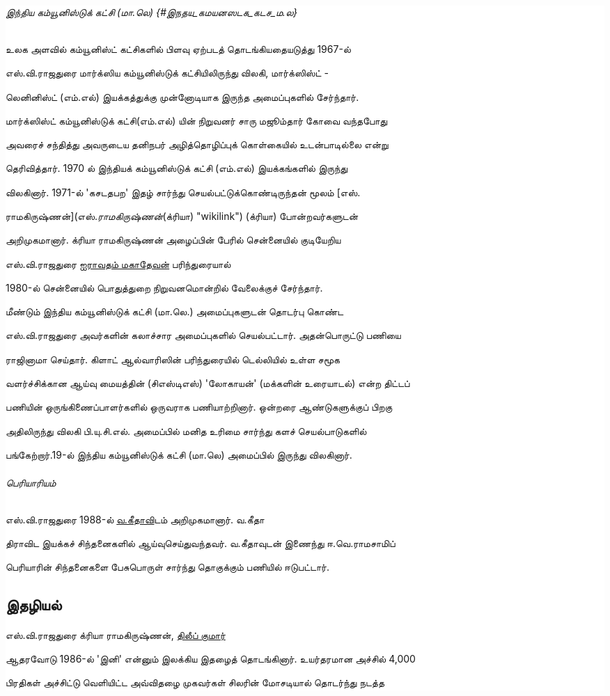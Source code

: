 
###### இந்திய கம்யூனிஸ்டுக் கட்சி (மா.லெ) {#இநதய_கமயனஸடக_கடச_ம.ல}



உலக அளவில் கம்யூனிஸ்ட் கட்சிகளில் பிளவு ஏற்படத் தொடங்கியதையடுத்து 1967-ல்

எஸ்.வி.ராஜதுரை மார்க்ஸிய கம்யூனிஸ்டுக் கட்சியிலிருந்து விலகி, மார்க்ஸிஸ்ட் -

லெனினிஸ்ட் (எம்.எல்) இயக்கத்துக்கு முன்னோடியாக இருந்த அமைப்புகளில் சேர்ந்தார்.

மார்க்ஸிஸ்ட் கம்யூனிஸ்டுக் கட்சி(எம்.எல்) யின் நிறுவனர் சாரு மஜூம்தார் கோவை வந்தபோது

அவரைச் சந்தித்து அவருடைய தனிநபர் அழித்தொழிப்புக் கொள்கையில் உடன்பாடில்லை என்று

தெரிவித்தார். 1970 ல் இந்தியக் கம்யூனிஸ்டுக் கட்சி (எம்.எல்) இயக்கங்களில் இருந்து

விலகினார். 1971-ல் 'கசடதபற' இதழ் சார்ந்து செயல்பட்டுக்கொண்டிருந்தன் மூலம் [எஸ்.

ராமகிருஷ்ணன்](எஸ்._ராமகிருஷ்ணன்_(க்ரியா) "wikilink") (க்ரியா) போன்றவர்களுடன்

அறிமுகமானார். க்ரியா ராமகிருஷ்ணன் அழைப்பின் பேரில் சென்னையில் குடியேறிய

எஸ்.வி.ராஜதுரை [ஐராவதம் மகாதேவன்](ஐராவதம்_மகாதேவன் "wikilink") பரிந்துரையால்

1980-ல் சென்னையில் பொதுத்துறை நிறுவனமொன்றில் வேலைக்குச் சேர்ந்தார்.



மீண்டும் இந்திய கம்யூனிஸ்டுக் கட்சி (மா.லெ.) அமைப்புகளுடன் தொடர்பு கொண்ட

எஸ்.வி.ராஜதுரை அவர்களின் கலாச்சார அமைப்புகளில் செயல்பட்டார். அதன்பொருட்டு பணியை

ராஜினாமா செய்தார். கிளாட் ஆல்வாரிஸின் பரிந்துரையில் டெல்லியில் உள்ள சமூக

வளர்ச்சிக்கான ஆய்வு மையத்தின் (சிஎஸ்டிஎஸ்) 'லோகாயன்' (மக்களின் உரையாடல்) என்ற திட்டப்

பணியின் ஒருங்கிணைப்பாளர்களில் ஒருவராக பணியாற்றினார். ஒன்றரை ஆண்டுகளுக்குப் பிறகு

அதிலிருந்து விலகி பி.யு.சி.எல். அமைப்பில் மனித உரிமை சார்ந்து களச் செயல்பாடுகளில்

பங்கேற்றார்.19-ல் இந்திய கம்யூனிஸ்டுக் கட்சி (மா.லெ) அமைப்பில் இருந்து விலகினார்.



###### பெரியாரியம்



எஸ்.வி.ராஜதுரை 1988-ல் [வ.கீதாவ](வ.கீதா "wikilink")ிடம் அறிமுகமானார். வ.கீதா

திராவிட இயக்கச் சிந்தனைகளில் ஆய்வுசெய்துவந்தவர். வ.கீதாவுடன் இணைந்து ஈ.வெ.ராமசாமிப்

பெரியாரின் சிந்தனைகளை பேசுபொருள் சார்ந்து தொகுக்கும் பணியில் ஈடுபட்டார்.



## இதழியல்



எஸ்.வி.ராஜதுரை க்ரியா ராமகிருஷ்ணன், [திலீப் குமார்](திலீப்_குமார் "wikilink")

ஆதரவோடு 1986-ல் 'இனி' என்னும் இலக்கிய இதழைத் தொடங்கினார். உயர்தரமான அச்சில் 4,000

பிரதிகள் அச்சிட்டு வெளியிட்ட அவ்விதழை முகவர்கள் சிலரின் மோசடியால் தொடர்ந்து நடத்த
